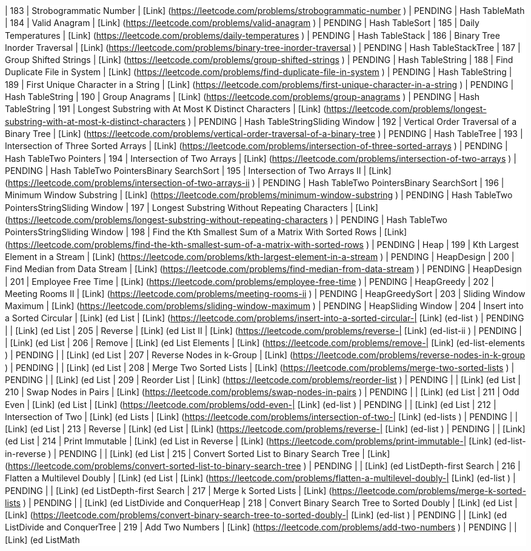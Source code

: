 | 183 | Strobogrammatic Number  | [Link] (https://leetcode.com/problems/strobogrammatic-number    ) | PENDING | Hash TableMath
| 184 | Valid Anagram   | [Link] (https://leetcode.com/problems/valid-anagram ) | PENDING | Hash TableSort
| 185 | Daily Temperatures  | [Link] (https://leetcode.com/problems/daily-temperatures    ) | PENDING | Hash TableStack
| 186 | Binary Tree Inorder Traversal   | [Link] (https://leetcode.com/problems/binary-tree-inorder-traversal ) | PENDING | Hash TableStackTree
| 187 | Group Shifted Strings   | [Link] (https://leetcode.com/problems/group-shifted-strings ) | PENDING | Hash TableString
| 188 | Find Duplicate File in System   | [Link] (https://leetcode.com/problems/find-duplicate-file-in-system ) | PENDING | Hash TableString
| 189 | First Unique Character in a String  | [Link] (https://leetcode.com/problems/first-unique-character-in-a-string    ) | PENDING | Hash TableString
| 190 | Group Anagrams  | [Link] (https://leetcode.com/problems/group-anagrams    ) | PENDING | Hash TableString
| 191 | Longest Substring with At Most K Distinct Characters    | [Link] (https://leetcode.com/problems/longest-substring-with-at-most-k-distinct-characters  ) | PENDING | Hash TableStringSliding Window
| 192 | Vertical Order Traversal of a Binary Tree   | [Link] (https://leetcode.com/problems/vertical-order-traversal-of-a-binary-tree ) | PENDING | Hash TableTree
| 193 | Intersection of Three Sorted Arrays | [Link] (https://leetcode.com/problems/intersection-of-three-sorted-arrays   ) | PENDING | Hash TableTwo Pointers
| 194 | Intersection of Two Arrays  | [Link] (https://leetcode.com/problems/intersection-of-two-arrays    ) | PENDING | Hash TableTwo PointersBinary SearchSort
| 195 | Intersection of Two Arrays II   | [Link] (https://leetcode.com/problems/intersection-of-two-arrays-ii ) | PENDING | Hash TableTwo PointersBinary SearchSort
| 196 | Minimum Window Substring    | [Link] (https://leetcode.com/problems/minimum-window-substring  ) | PENDING | Hash TableTwo PointersStringSliding Window
| 197 | Longest Substring Without Repeating Characters  | [Link] (https://leetcode.com/problems/longest-substring-without-repeating-characters    ) | PENDING | Hash TableTwo PointersStringSliding Window
| 198 | Find the Kth Smallest Sum of a Matrix With Sorted Rows  | [Link] (https://leetcode.com/problems/find-the-kth-smallest-sum-of-a-matrix-with-sorted-rows    ) | PENDING | Heap
| 199 | Kth Largest Element in a Stream | [Link] (https://leetcode.com/problems/kth-largest-element-in-a-stream   ) | PENDING | HeapDesign
| 200 | Find Median from Data Stream    | [Link] (https://leetcode.com/problems/find-median-from-data-stream  ) | PENDING | HeapDesign
| 201 | Employee Free Time  | [Link] (https://leetcode.com/problems/employee-free-time    ) | PENDING | HeapGreedy
| 202 | Meeting Rooms II    | [Link] (https://leetcode.com/problems/meeting-rooms-ii  ) | PENDING | HeapGreedySort
| 203 | Sliding Window Maximum  | [Link] (https://leetcode.com/problems/sliding-window-maximum    ) | PENDING | HeapSliding Window
| 204 | Insert into a Sorted Circular | [Link] (ed List   | [Link] (https://leetcode.com/problems/insert-into-a-sorted-circular-| [Link] (ed-list ) | PENDING | | [Link] (ed List
| 205 | Reverse | [Link] (ed List II  | [Link] (https://leetcode.com/problems/reverse-| [Link] (ed-list-ii    ) | PENDING | | [Link] (ed List
| 206 | Remove | [Link] (ed List Elements | [Link] (https://leetcode.com/problems/remove-| [Link] (ed-list-elements   ) | PENDING | | [Link] (ed List
| 207 | Reverse Nodes in k-Group    | [Link] (https://leetcode.com/problems/reverse-nodes-in-k-group  ) | PENDING | | [Link] (ed List
| 208 | Merge Two Sorted Lists  | [Link] (https://leetcode.com/problems/merge-two-sorted-lists    ) | PENDING | | [Link] (ed List
| 209 | Reorder List    | [Link] (https://leetcode.com/problems/reorder-list  ) | PENDING | | [Link] (ed List
| 210 | Swap Nodes in Pairs | [Link] (https://leetcode.com/problems/swap-nodes-in-pairs   ) | PENDING | | [Link] (ed List
| 211 | Odd Even | [Link] (ed List    | [Link] (https://leetcode.com/problems/odd-even-| [Link] (ed-list  ) | PENDING | | [Link] (ed List
| 212 | Intersection of Two | [Link] (ed Lists    | [Link] (https://leetcode.com/problems/intersection-of-two-| [Link] (ed-lists  ) | PENDING | | [Link] (ed List
| 213 | Reverse | [Link] (ed List | [Link] (https://leetcode.com/problems/reverse-| [Link] (ed-list   ) | PENDING | | [Link] (ed List
| 214 | Print Immutable | [Link] (ed List in Reverse  | [Link] (https://leetcode.com/problems/print-immutable-| [Link] (ed-list-in-reverse    ) | PENDING | | [Link] (ed List
| 215 | Convert Sorted List to Binary Search Tree   | [Link] (https://leetcode.com/problems/convert-sorted-list-to-binary-search-tree ) | PENDING | | [Link] (ed ListDepth-first Search
| 216 | Flatten a Multilevel Doubly | [Link] (ed List | [Link] (https://leetcode.com/problems/flatten-a-multilevel-doubly-| [Link] (ed-list   ) | PENDING | | [Link] (ed ListDepth-first Search
| 217 | Merge k Sorted Lists    | [Link] (https://leetcode.com/problems/merge-k-sorted-lists  ) | PENDING | | [Link] (ed ListDivide and ConquerHeap
| 218 | Convert Binary Search Tree to Sorted Doubly | [Link] (ed List | [Link] (https://leetcode.com/problems/convert-binary-search-tree-to-sorted-doubly-| [Link] (ed-list   ) | PENDING | | [Link] (ed ListDivide and ConquerTree
| 219 | Add Two Numbers | [Link] (https://leetcode.com/problems/add-two-numbers   ) | PENDING | | [Link] (ed ListMath